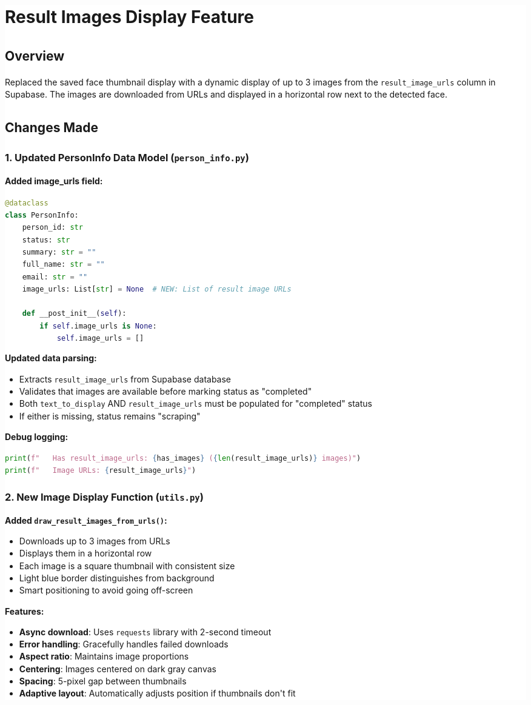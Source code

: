 # Result Images Display Feature

## Overview
Replaced the saved face thumbnail display with a dynamic display of up to 3 images from the `result_image_urls` column in Supabase. The images are downloaded from URLs and displayed in a horizontal row next to the detected face.

## Changes Made

### 1. **Updated PersonInfo Data Model** (`person_info.py`)

**Added image_urls field:**
```python
@dataclass
class PersonInfo:
    person_id: str
    status: str
    summary: str = ""
    full_name: str = ""
    email: str = ""
    image_urls: List[str] = None  # NEW: List of result image URLs
    
    def __post_init__(self):
        if self.image_urls is None:
            self.image_urls = []
```

**Updated data parsing:**
- Extracts `result_image_urls` from Supabase database
- Validates that images are available before marking status as "completed"
- Both `text_to_display` AND `result_image_urls` must be populated for "completed" status
- If either is missing, status remains "scraping"

**Debug logging:**
```python
print(f"   Has result_image_urls: {has_images} ({len(result_image_urls)} images)")
print(f"   Image URLs: {result_image_urls}")
```

### 2. **New Image Display Function** (`utils.py`)

**Added `draw_result_images_from_urls()`:**
- Downloads up to 3 images from URLs
- Displays them in a horizontal row
- Each image is a square thumbnail with consistent size
- Light blue border distinguishes from background
- Smart positioning to avoid going off-screen

**Features:**
- **Async download**: Uses `requests` library with 2-second timeout
- **Error handling**: Gracefully handles failed downloads
- **Aspect ratio**: Maintains image proportions
- **Centering**: Images centered on dark gray canvas
- **Spacing**: 5-pixel gap between thumbnails
- **Adaptive layout**: Automatically adjusts position if thumbnails don't fit
